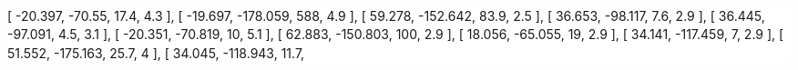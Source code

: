 [
 -20.397,
-70.55,
17.4,
4.3 
],
[
 -19.697,
-178.059,
588,
4.9 
],
[
 59.278,
-152.642,
83.9,
2.5 
],
[
 36.653,
-98.117,
7.6,
2.9 
],
[
 36.445,
-97.091,
4.5,
3.1 
],
[
 -20.351,
-70.819,
10,
5.1 
],
[
 62.883,
-150.803,
100,
2.9 
],
[
 18.056,
-65.055,
19,
2.9 
],
[
 34.141,
-117.459,
7,
2.9 
],
[
 51.552,
-175.163,
25.7,
4 
],
[
 34.045,
-118.943,
11.7,